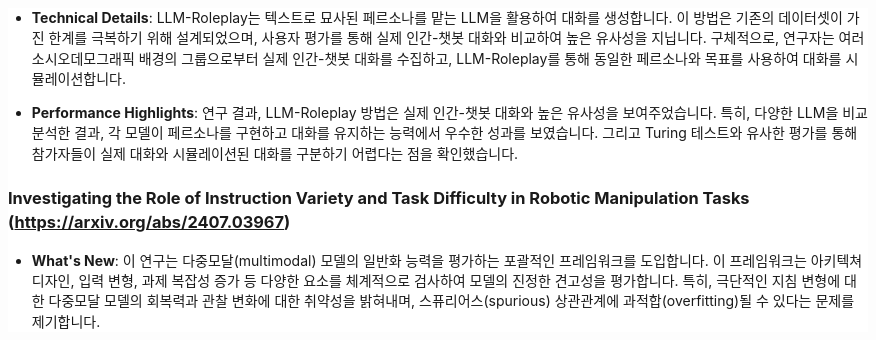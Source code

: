- **Technical Details**: LLM-Roleplay는 텍스트로 묘사된 페르소나를 맡는 LLM을 활용하여 대화를 생성합니다. 이 방법은 기존의 데이터셋이 가진 한계를 극복하기 위해 설계되었으며, 사용자 평가를 통해 실제 인간-챗봇 대화와 비교하여 높은 유사성을 지닙니다. 구체적으로, 연구자는 여러 소시오데모그래픽 배경의 그룹으로부터 실제 인간-챗봇 대화를 수집하고, LLM-Roleplay를 통해 동일한 페르소나와 목표를 사용하여 대화를 시뮬레이션합니다.

- **Performance Highlights**: 연구 결과, LLM-Roleplay 방법은 실제 인간-챗봇 대화와 높은 유사성을 보여주었습니다. 특히, 다양한 LLM을 비교 분석한 결과, 각 모델이 페르소나를 구현하고 대화를 유지하는 능력에서 우수한 성과를 보였습니다. 그리고 Turing 테스트와 유사한 평가를 통해 참가자들이 실제 대화와 시뮬레이션된 대화를 구분하기 어렵다는 점을 확인했습니다.



### Investigating the Role of Instruction Variety and Task Difficulty in Robotic Manipulation Tasks (https://arxiv.org/abs/2407.03967)
- **What's New**: 이 연구는 다중모달(multimodal) 모델의 일반화 능력을 평가하는 포괄적인 프레임워크를 도입합니다. 이 프레임워크는 아키텍쳐 디자인, 입력 변형, 과제 복잡성 증가 등 다양한 요소를 체계적으로 검사하여 모델의 진정한 견고성을 평가합니다. 특히, 극단적인 지침 변형에 대한 다중모달 모델의 회복력과 관찰 변화에 대한 취약성을 밝혀내며, 스퓨리어스(spurious) 상관관계에 과적합(overfitting)될 수 있다는 문제를 제기합니다.


